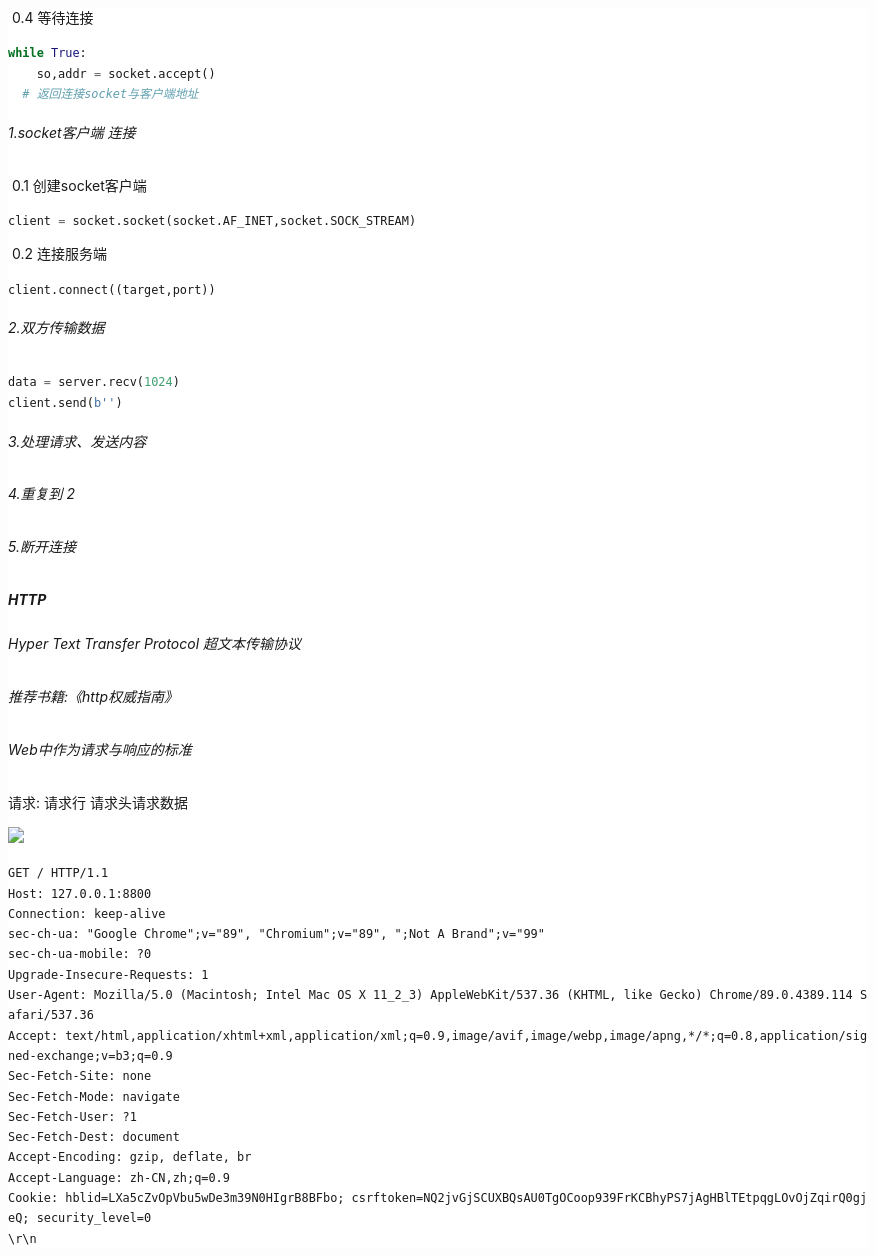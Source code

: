 ​	0.4 等待连接

```python
while True:
	so,addr = socket.accept()
  # 返回连接socket与客户端地址
```

###### 1.socket客户端 连接

​	0.1 创建socket客户端

```python
client = socket.socket(socket.AF_INET,socket.SOCK_STREAM)
```

​	0.2 连接服务端

```python
client.connect((target,port))
```

###### 2.双方传输数据

```python
data = server.recv(1024)
client.send(b'')
```

###### 3.处理请求、发送内容

###### 4.重复到 2 

###### 5.断开连接

##### HTTP

###### Hyper Text Transfer Protocol 超文本传输协议

###### 推荐书籍:《http权威指南》

###### Web中作为请求与响应的标准

请求: 请求行 请求头请求数据

![](https://images2018.cnblogs.com/blog/867021/201803/867021-20180322001733298-201433635.jpg)

```http
GET / HTTP/1.1
Host: 127.0.0.1:8800
Connection: keep-alive
sec-ch-ua: "Google Chrome";v="89", "Chromium";v="89", ";Not A Brand";v="99"
sec-ch-ua-mobile: ?0
Upgrade-Insecure-Requests: 1
User-Agent: Mozilla/5.0 (Macintosh; Intel Mac OS X 11_2_3) AppleWebKit/537.36 (KHTML, like Gecko) Chrome/89.0.4389.114 Safari/537.36
Accept: text/html,application/xhtml+xml,application/xml;q=0.9,image/avif,image/webp,image/apng,*/*;q=0.8,application/signed-exchange;v=b3;q=0.9
Sec-Fetch-Site: none
Sec-Fetch-Mode: navigate
Sec-Fetch-User: ?1
Sec-Fetch-Dest: document
Accept-Encoding: gzip, deflate, br
Accept-Language: zh-CN,zh;q=0.9
Cookie: hblid=LXa5cZvOpVbu5wDe3m39N0HIgrB8BFbo; csrftoken=NQ2jvGjSCUXBQsAU0TgOCoop939FrKCBhyPS7jAgHBlTEtpqgLOvOjZqirQ0gjeQ; security_level=0
\r\n
```
